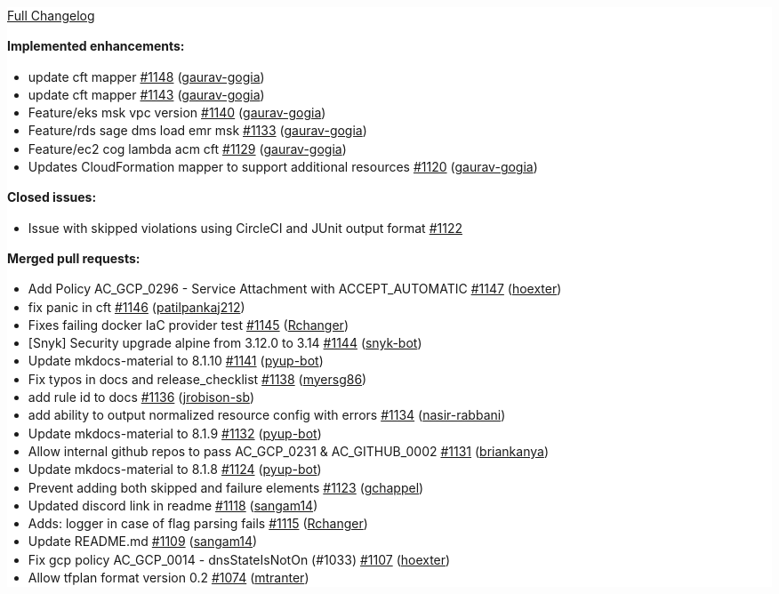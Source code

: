 [Full Changelog](https://github.com/accurics/terrascan/compare/v1.13.0...v1.13.1)

**Implemented enhancements:**

- update cft mapper [\#1148](https://github.com/accurics/terrascan/pull/1148) ([gaurav-gogia](https://github.com/gaurav-gogia))
- update cft mapper [\#1143](https://github.com/accurics/terrascan/pull/1143) ([gaurav-gogia](https://github.com/gaurav-gogia))
- Feature/eks msk vpc version [\#1140](https://github.com/accurics/terrascan/pull/1140) ([gaurav-gogia](https://github.com/gaurav-gogia))
- Feature/rds sage dms load emr msk [\#1133](https://github.com/accurics/terrascan/pull/1133) ([gaurav-gogia](https://github.com/gaurav-gogia))
- Feature/ec2 cog lambda acm cft [\#1129](https://github.com/accurics/terrascan/pull/1129) ([gaurav-gogia](https://github.com/gaurav-gogia))
- Updates CloudFormation mapper to support additional resources [\#1120](https://github.com/accurics/terrascan/pull/1120) ([gaurav-gogia](https://github.com/gaurav-gogia))

**Closed issues:**

- Issue with skipped violations using CircleCI and JUnit output format [\#1122](https://github.com/accurics/terrascan/issues/1122)

**Merged pull requests:**

- Add Policy AC\_GCP\_0296 - Service Attachment with ACCEPT\_AUTOMATIC [\#1147](https://github.com/accurics/terrascan/pull/1147) ([hoexter](https://github.com/hoexter))
- fix panic in cft [\#1146](https://github.com/accurics/terrascan/pull/1146) ([patilpankaj212](https://github.com/patilpankaj212))
- Fixes failing docker IaC provider test [\#1145](https://github.com/accurics/terrascan/pull/1145) ([Rchanger](https://github.com/Rchanger))
- \[Snyk\] Security upgrade alpine from 3.12.0 to 3.14 [\#1144](https://github.com/accurics/terrascan/pull/1144) ([snyk-bot](https://github.com/snyk-bot))
- Update mkdocs-material to 8.1.10 [\#1141](https://github.com/accurics/terrascan/pull/1141) ([pyup-bot](https://github.com/pyup-bot))
- Fix typos in docs and release\_checklist [\#1138](https://github.com/accurics/terrascan/pull/1138) ([myersg86](https://github.com/myersg86))
- add rule id to docs [\#1136](https://github.com/accurics/terrascan/pull/1136) ([jrobison-sb](https://github.com/jrobison-sb))
- add ability to output normalized resource config with errors [\#1134](https://github.com/accurics/terrascan/pull/1134) ([nasir-rabbani](https://github.com/nasir-rabbani))
- Update mkdocs-material to 8.1.9 [\#1132](https://github.com/accurics/terrascan/pull/1132) ([pyup-bot](https://github.com/pyup-bot))
- Allow internal github repos to pass AC\_GCP\_0231 & AC\_GITHUB\_0002 [\#1131](https://github.com/accurics/terrascan/pull/1131) ([briankanya](https://github.com/briankanya))
- Update mkdocs-material to 8.1.8 [\#1124](https://github.com/accurics/terrascan/pull/1124) ([pyup-bot](https://github.com/pyup-bot))
- Prevent adding both skipped and failure elements [\#1123](https://github.com/accurics/terrascan/pull/1123) ([gchappel](https://github.com/gchappel))
- Updated discord link in readme [\#1118](https://github.com/accurics/terrascan/pull/1118) ([sangam14](https://github.com/sangam14))
- Adds: logger in case of flag parsing fails [\#1115](https://github.com/accurics/terrascan/pull/1115) ([Rchanger](https://github.com/Rchanger))
- Update README.md [\#1109](https://github.com/accurics/terrascan/pull/1109) ([sangam14](https://github.com/sangam14))
- Fix gcp policy AC\_GCP\_0014 - dnsStateIsNotOn \(\#1033\) [\#1107](https://github.com/accurics/terrascan/pull/1107) ([hoexter](https://github.com/hoexter))
- Allow tfplan format version 0.2 [\#1074](https://github.com/accurics/terrascan/pull/1074) ([mtranter](https://github.com/mtranter))
